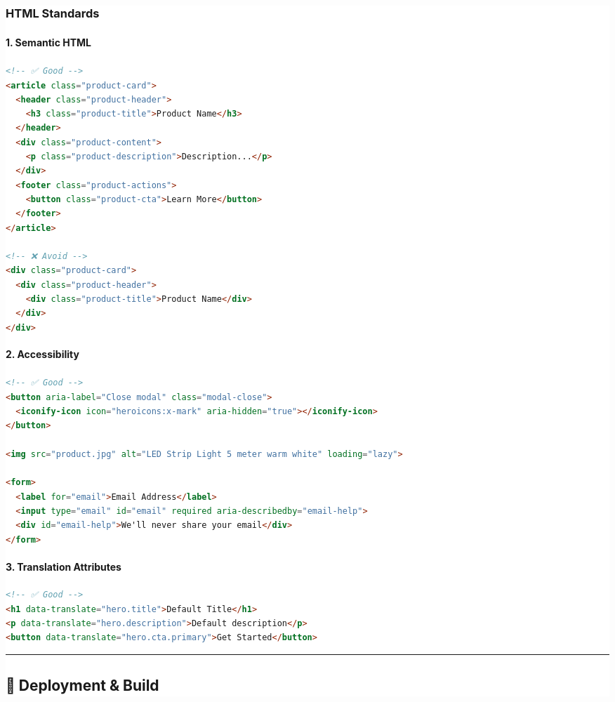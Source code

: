### HTML Standards

#### 1. Semantic HTML
```html
<!-- ✅ Good -->
<article class="product-card">
  <header class="product-header">
    <h3 class="product-title">Product Name</h3>
  </header>
  <div class="product-content">
    <p class="product-description">Description...</p>
  </div>
  <footer class="product-actions">
    <button class="product-cta">Learn More</button>
  </footer>
</article>

<!-- ❌ Avoid -->
<div class="product-card">
  <div class="product-header">
    <div class="product-title">Product Name</div>
  </div>
</div>
```

#### 2. Accessibility
```html
<!-- ✅ Good -->
<button aria-label="Close modal" class="modal-close">
  <iconify-icon icon="heroicons:x-mark" aria-hidden="true"></iconify-icon>
</button>

<img src="product.jpg" alt="LED Strip Light 5 meter warm white" loading="lazy">

<form>
  <label for="email">Email Address</label>
  <input type="email" id="email" required aria-describedby="email-help">
  <div id="email-help">We'll never share your email</div>
</form>
```

#### 3. Translation Attributes
```html
<!-- ✅ Good -->
<h1 data-translate="hero.title">Default Title</h1>
<p data-translate="hero.description">Default description</p>
<button data-translate="hero.cta.primary">Get Started</button>
```

---

## 🚀 Deployment & Build
